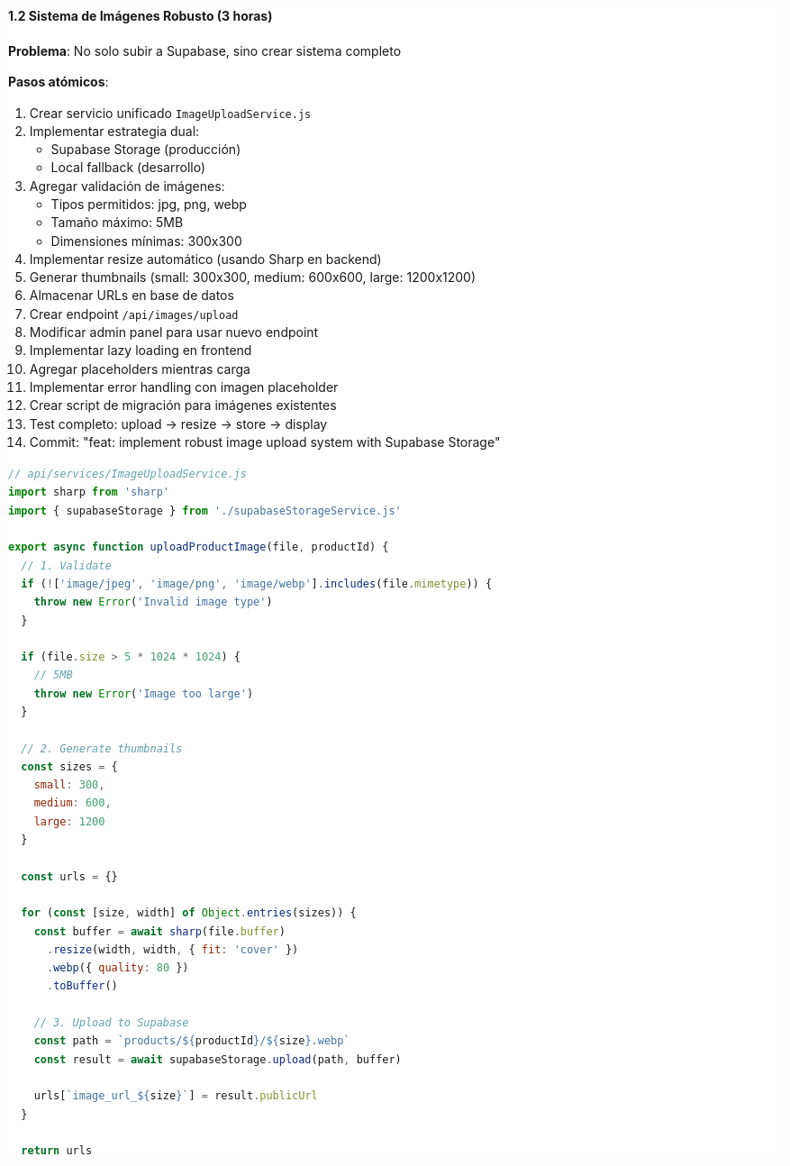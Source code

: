 #### 1.2 Sistema de Imágenes Robusto (3 horas)

**Problema**: No solo subir a Supabase, sino crear sistema completo

**Pasos atómicos**:

1. Crear servicio unificado `ImageUploadService.js`
2. Implementar estrategia dual:
   - Supabase Storage (producción)
   - Local fallback (desarrollo)
3. Agregar validación de imágenes:
   - Tipos permitidos: jpg, png, webp
   - Tamaño máximo: 5MB
   - Dimensiones mínimas: 300x300
4. Implementar resize automático (usando Sharp en backend)
5. Generar thumbnails (small: 300x300, medium: 600x600, large: 1200x1200)
6. Almacenar URLs en base de datos
7. Crear endpoint `/api/images/upload`
8. Modificar admin panel para usar nuevo endpoint
9. Implementar lazy loading en frontend
10. Agregar placeholders mientras carga
11. Implementar error handling con imagen placeholder
12. Crear script de migración para imágenes existentes
13. Test completo: upload → resize → store → display
14. Commit: "feat: implement robust image upload system with Supabase Storage"

```javascript
// api/services/ImageUploadService.js
import sharp from 'sharp'
import { supabaseStorage } from './supabaseStorageService.js'

export async function uploadProductImage(file, productId) {
  // 1. Validate
  if (!['image/jpeg', 'image/png', 'image/webp'].includes(file.mimetype)) {
    throw new Error('Invalid image type')
  }

  if (file.size > 5 * 1024 * 1024) {
    // 5MB
    throw new Error('Image too large')
  }

  // 2. Generate thumbnails
  const sizes = {
    small: 300,
    medium: 600,
    large: 1200
  }

  const urls = {}

  for (const [size, width] of Object.entries(sizes)) {
    const buffer = await sharp(file.buffer)
      .resize(width, width, { fit: 'cover' })
      .webp({ quality: 80 })
      .toBuffer()

    // 3. Upload to Supabase
    const path = `products/${productId}/${size}.webp`
    const result = await supabaseStorage.upload(path, buffer)

    urls[`image_url_${size}`] = result.publicUrl
  }

  return urls
```
